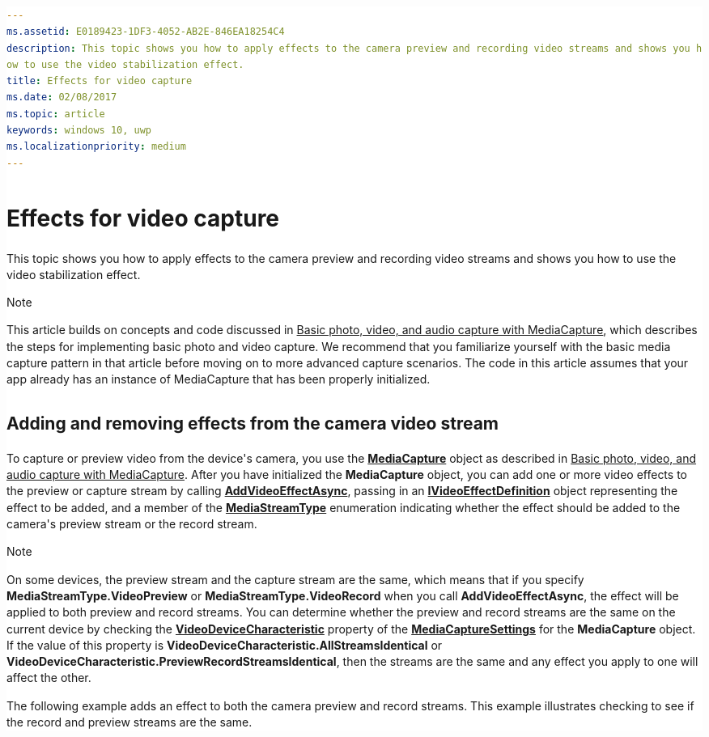 ```yaml
---
ms.assetid: E0189423-1DF3-4052-AB2E-846EA18254C4
description: This topic shows you how to apply effects to the camera preview and recording video streams and shows you how to use the video stabilization effect.
title: Effects for video capture
ms.date: 02/08/2017
ms.topic: article
keywords: windows 10, uwp
ms.localizationpriority: medium
---
```

# Effects for video capture


This topic shows you how to apply effects to the camera preview and recording video streams and shows you how to use the video stabilization effect.

> [!NOTE] 
> This article builds on concepts and code discussed in [Basic photo, video, and audio capture with MediaCapture](basic-photo-video-and-audio-capture-with-MediaCapture.md), which describes the steps for implementing basic photo and video capture. We recommend that you familiarize yourself with the basic media capture pattern in that article before moving on to more advanced capture scenarios. The code in this article assumes that your app already has an instance of MediaCapture that has been properly initialized.

## Adding and removing effects from the camera video stream
To capture or preview video from the device's camera, you use the [**MediaCapture**](/uwp/api/Windows.Media.Capture.MediaCapture) object as described in [Basic photo, video, and audio capture with MediaCapture](basic-photo-video-and-audio-capture-with-MediaCapture.md). After you have initialized the **MediaCapture** object, you can add one or more video effects to the preview or capture stream by calling [**AddVideoEffectAsync**](/uwp/api/windows.media.capture.mediacapture.addvideoeffectasync), passing in an [**IVideoEffectDefinition**](/uwp/api/Windows.Media.Effects.IVideoEffectDefinition) object representing the effect to be added, and a member of the [**MediaStreamType**](/uwp/api/Windows.Media.Capture.MediaStreamType) enumeration indicating whether the effect should be added to the camera's preview stream or the record stream.

> [!NOTE]
> On some devices, the preview stream and the capture stream are the same, which means that if you specify **MediaStreamType.VideoPreview** or **MediaStreamType.VideoRecord** when you call **AddVideoEffectAsync**, the effect will be applied to both preview and record streams. You can determine whether the preview and record streams are the same on the current device by checking the [**VideoDeviceCharacteristic**](/uwp/api/windows.media.capture.mediacapturesettings.videodevicecharacteristic) property of the [**MediaCaptureSettings**](/uwp/api/windows.media.capture.mediacapture.mediacapturesettings) for the **MediaCapture** object. If the value of this property is **VideoDeviceCharacteristic.AllStreamsIdentical** or **VideoDeviceCharacteristic.PreviewRecordStreamsIdentical**, then the streams are the same and any effect you apply to one will affect the other.

The following example adds an effect to both the camera preview and record streams. This example illustrates checking to see if the record and preview streams are the same.
